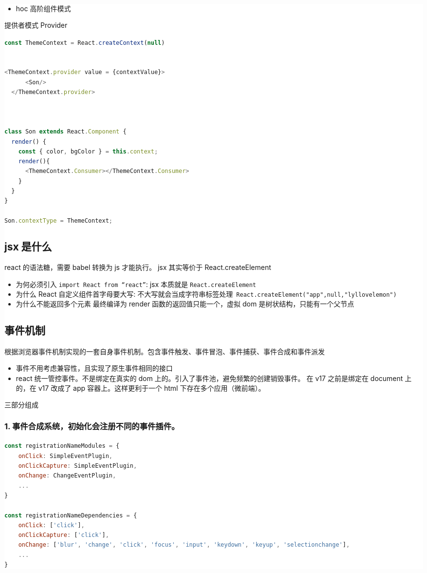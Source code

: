 - hoc 高阶组件模式

提供者模式 Provider

```js
const ThemeContext = React.createContext(null)


<ThemeContext.provider value = {contextValue}>
      <Son/>
  </ThemeContext.provider>



class Son extends React.Component {
  render() {
    const { color, bgColor } = this.context;
    render(){
      <ThemeContext.Consumer></ThemeContext.Consumer>
    }
  }
}

Son.contextType = ThemeContext;
```

## jsx 是什么

react 的语法糖，需要 babel 转换为 js 才能执行。
jsx 其实等价于 React.createElement

- 为何必须引入 `import React from “react”`:
  jsx 本质就是 `React.createElement`
- 为什么 React 自定义组件首字母要大写:
  不大写就会当成字符串标签处理` React.createElement("app",null,"lyllovelemon")`
- 为什么不能返回多个元素
  最终编译为 render 函数的返回值只能一个，虚拟 dom 是树状结构，只能有一个父节点

## 事件机制

根据浏览器事件机制实现的一套自身事件机制。包含事件触发、事件冒泡、事件捕获、事件合成和事件派发

- 事件不用考虑兼容性，且实现了原生事件相同的接口
- react 统一管控事件。不是绑定在真实的 dom 上的。引入了事件池，避免频繁的创建销毁事件。
  在 v17 之前是绑定在 document 上的，在 v17 改成了 app 容器上。这样更利于一个 html 下存在多个应用（微前端）。

三部分组成

### 1. 事件合成系统，初始化会注册不同的事件插件。

```js
const registrationNameModules = {
    onClick: SimpleEventPlugin,
    onClickCapture: SimpleEventPlugin,
    onChange: ChangeEventPlugin,
    ...
}

const registrationNameDependencies = {
    onClick: ['click'],
    onClickCapture: ['click'],
    onChange: ['blur', 'change', 'click', 'focus', 'input', 'keydown', 'keyup', 'selectionchange'],
    ...
}

```

